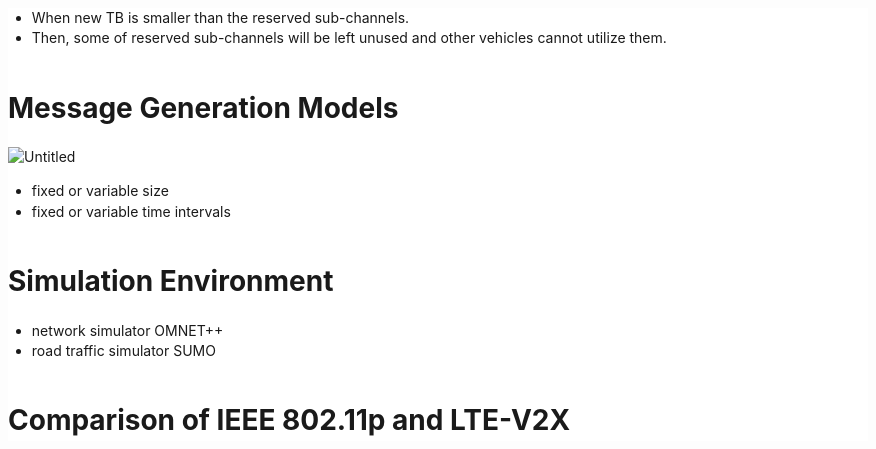 - When new TB is smaller than the reserved sub-channels.
- Then, some of reserved sub-channels will be left unused and other vehicles cannot utilize them.

# Message Generation Models

![Untitled](https://s3-us-west-2.amazonaws.com/secure.notion-static.com/9abde13e-8f70-48fc-b93a-3b78bb44845c/Untitled.png)

- fixed or variable size
- fixed or variable time intervals

# Simulation Environment

- network simulator OMNET++
- road traffic simulator SUMO

# Comparison of IEEE 802.11p and LTE-V2X
